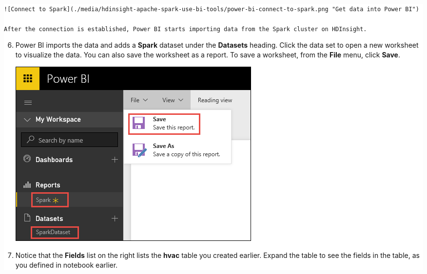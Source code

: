     ![Connect to Spark](./media/hdinsight-apache-spark-use-bi-tools/power-bi-connect-to-spark.png "Get data into Power BI")

    After the connection is established, Power BI starts importing data from the Spark cluster on HDInsight.

6. Power BI imports the data and adds a **Spark** dataset under the **Datasets** heading. Click the data set to open a new worksheet to visualize the data. You can also save the worksheet as a report. To save a worksheet, from the **File** menu, click **Save**.

    ![Spark tile on Power BI dashboard](./media/hdinsight-apache-spark-use-bi-tools/hdispark.powerbi.tile.png "Spark tile on Power BI dashboard")
7. Notice that the **Fields** list on the right lists the **hvac** table you created earlier. Expand the table to see the fields in the table, as you defined in notebook earlier.
